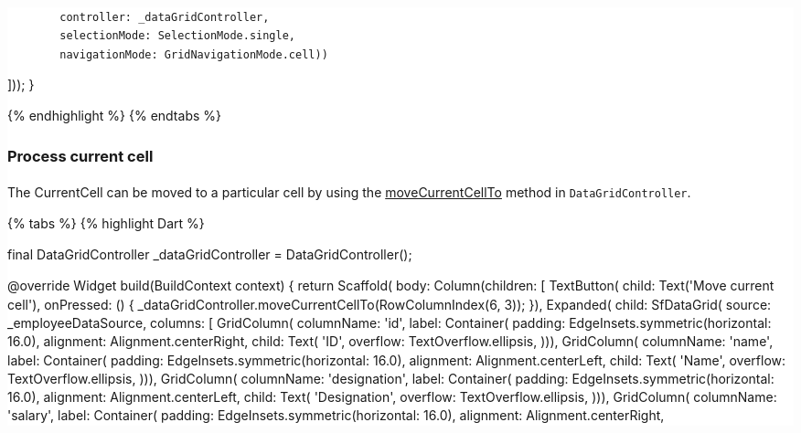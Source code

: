            controller: _dataGridController,
            selectionMode: SelectionMode.single,
            navigationMode: GridNavigationMode.cell))
  ]));
}

{% endhighlight %}
{% endtabs %}


### Process current cell

The CurrentCell can be moved to a particular cell by using the [moveCurrentCellTo](https://pub.dev/documentation/syncfusion_flutter_datagrid/latest/datagrid/DataGridController/moveCurrentCellTo.html) method in `DataGridController`.

{% tabs %}
{% highlight Dart %}

final DataGridController _dataGridController = DataGridController();

@override
Widget build(BuildContext context) {
  return Scaffold(
      body: Column(children: [
    TextButton(
        child: Text('Move current cell'),
        onPressed: () {
          _dataGridController.moveCurrentCellTo(RowColumnIndex(6, 3));
        }),
    Expanded(
        child: SfDataGrid(
            source: _employeeDataSource,
            columns: [
              GridColumn(
                  columnName: 'id',
                  label: Container(
                      padding: EdgeInsets.symmetric(horizontal: 16.0),
                      alignment: Alignment.centerRight,
                      child: Text(
                        'ID',
                        overflow: TextOverflow.ellipsis,
                      ))),
              GridColumn(
                  columnName: 'name',
                  label: Container(
                      padding: EdgeInsets.symmetric(horizontal: 16.0),
                      alignment: Alignment.centerLeft,
                      child: Text(
                        'Name',
                        overflow: TextOverflow.ellipsis,
                      ))),
              GridColumn(
                  columnName: 'designation',
                  label: Container(
                      padding: EdgeInsets.symmetric(horizontal: 16.0),
                      alignment: Alignment.centerLeft,
                      child: Text(
                        'Designation',
                        overflow: TextOverflow.ellipsis,
                      ))),
              GridColumn(
                  columnName: 'salary',
                  label: Container(
                      padding: EdgeInsets.symmetric(horizontal: 16.0),
                      alignment: Alignment.centerRight,